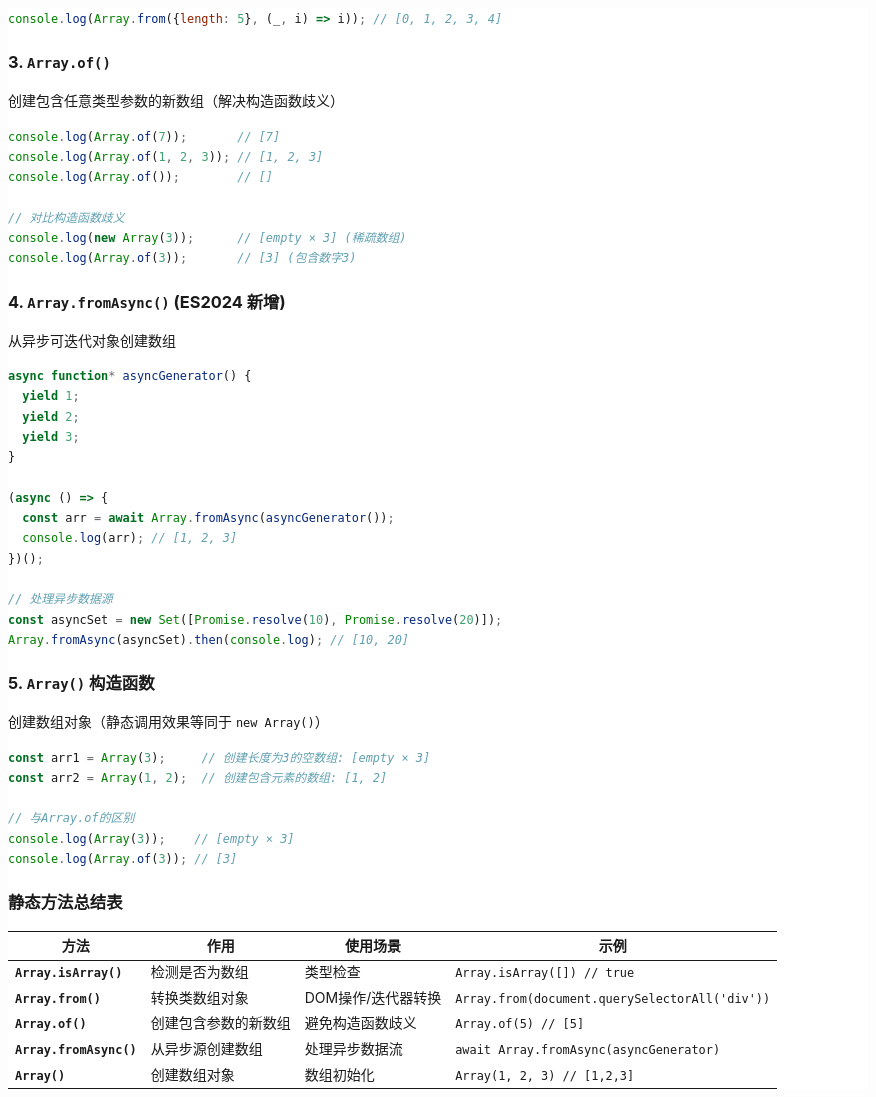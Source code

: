 ```javascript
console.log(Array.from({length: 5}, (_, i) => i)); // [0, 1, 2, 3, 4]
```

### 3. **`Array.of()`**
创建包含任意类型参数的新数组（解决构造函数歧义）
```javascript
console.log(Array.of(7));       // [7] 
console.log(Array.of(1, 2, 3)); // [1, 2, 3]
console.log(Array.of());        // []

// 对比构造函数歧义
console.log(new Array(3));      // [empty × 3] (稀疏数组)
console.log(Array.of(3));       // [3] (包含数字3)
```

### 4. **`Array.fromAsync()`** (ES2024 新增)
从异步可迭代对象创建数组
```javascript
async function* asyncGenerator() {
  yield 1;
  yield 2;
  yield 3;
}

(async () => {
  const arr = await Array.fromAsync(asyncGenerator());
  console.log(arr); // [1, 2, 3]
})();

// 处理异步数据源
const asyncSet = new Set([Promise.resolve(10), Promise.resolve(20)]);
Array.fromAsync(asyncSet).then(console.log); // [10, 20]
```

### 5. **`Array()` 构造函数**
创建数组对象（静态调用效果等同于 `new Array()`）
```javascript
const arr1 = Array(3);     // 创建长度为3的空数组: [empty × 3]
const arr2 = Array(1, 2);  // 创建包含元素的数组: [1, 2]

// 与Array.of的区别
console.log(Array(3));    // [empty × 3]
console.log(Array.of(3)); // [3]
```

### 静态方法总结表

| 方法 | 作用 | 使用场景 | 示例 |
|------|------|----------|------|
| **`Array.isArray()`** | 检测是否为数组 | 类型检查 | `Array.isArray([]) // true` |
| **`Array.from()`** | 转换类数组对象 | DOM操作/迭代器转换 | `Array.from(document.querySelectorAll('div'))` |
| **`Array.of()`** | 创建包含参数的新数组 | 避免构造函数歧义 | `Array.of(5) // [5]` |
| **`Array.fromAsync()`** | 从异步源创建数组 | 处理异步数据流 | `await Array.fromAsync(asyncGenerator)` |
| **`Array()`** | 创建数组对象 | 数组初始化 | `Array(1, 2, 3) // [1,2,3]` |
